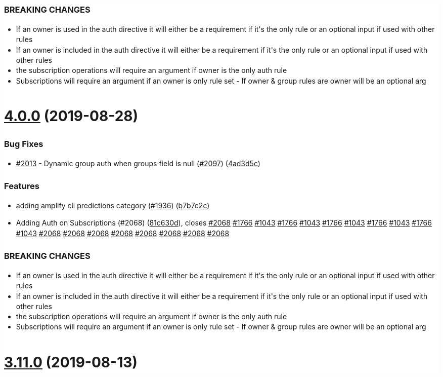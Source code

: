 ### BREAKING CHANGES

- If an owner is used in the auth directive it will either be a requirement if it's
  the only rule or an optional input if used with other rules
- If an owner is included in the auth directive it will either be a requirement if
  it's the only rule or an optional input if used with other rules
- the subscription operations will require an argument if owner is the only auth rule
- Subscriptions will require an argument if an owner is only rule set - If owner &
  group rules are owner will be an optional arg

# [4.0.0](https://github.com/aws-amplify/amplify-cli/compare/graphql-auth-transformer@3.7.5...graphql-auth-transformer@4.0.0) (2019-08-28)

### Bug Fixes

- [#2013](https://github.com/aws-amplify/amplify-cli/issues/2013) - Dynamic group auth when groups field is null ([#2097](https://github.com/aws-amplify/amplify-cli/issues/2097)) ([4ad3d5c](https://github.com/aws-amplify/amplify-cli/commit/4ad3d5c))

### Features

- adding amplify cli predictions category ([#1936](https://github.com/aws-amplify/amplify-cli/issues/1936)) ([b7b7c2c](https://github.com/aws-amplify/amplify-cli/commit/b7b7c2c))

* Adding Auth on Subscriptions (#2068) ([81c630d](https://github.com/aws-amplify/amplify-cli/commit/81c630d)), closes [#2068](https://github.com/aws-amplify/amplify-cli/issues/2068) [#1766](https://github.com/aws-amplify/amplify-cli/issues/1766) [#1043](https://github.com/aws-amplify/amplify-cli/issues/1043) [#1766](https://github.com/aws-amplify/amplify-cli/issues/1766) [#1043](https://github.com/aws-amplify/amplify-cli/issues/1043) [#1766](https://github.com/aws-amplify/amplify-cli/issues/1766) [#1043](https://github.com/aws-amplify/amplify-cli/issues/1043) [#1766](https://github.com/aws-amplify/amplify-cli/issues/1766) [#1043](https://github.com/aws-amplify/amplify-cli/issues/1043) [#1766](https://github.com/aws-amplify/amplify-cli/issues/1766) [#1043](https://github.com/aws-amplify/amplify-cli/issues/1043) [#2068](https://github.com/aws-amplify/amplify-cli/issues/2068) [#2068](https://github.com/aws-amplify/amplify-cli/issues/2068) [#2068](https://github.com/aws-amplify/amplify-cli/issues/2068) [#2068](https://github.com/aws-amplify/amplify-cli/issues/2068) [#2068](https://github.com/aws-amplify/amplify-cli/issues/2068) [#2068](https://github.com/aws-amplify/amplify-cli/issues/2068) [#2068](https://github.com/aws-amplify/amplify-cli/issues/2068) [#2068](https://github.com/aws-amplify/amplify-cli/issues/2068)

### BREAKING CHANGES

- If an owner is used in the auth directive it will either be a requirement if it's
  the only rule or an optional input if used with other rules
- If an owner is included in the auth directive it will either be a requirement if
  it's the only rule or an optional input if used with other rules
- the subscription operations will require an argument if owner is the only auth rule
- Subscriptions will require an argument if an owner is only rule set - If owner &
  group rules are owner will be an optional arg

# [3.11.0](https://github.com/aws-amplify/amplify-cli/compare/graphql-auth-transformer@3.7.5...graphql-auth-transformer@3.11.0) (2019-08-13)
